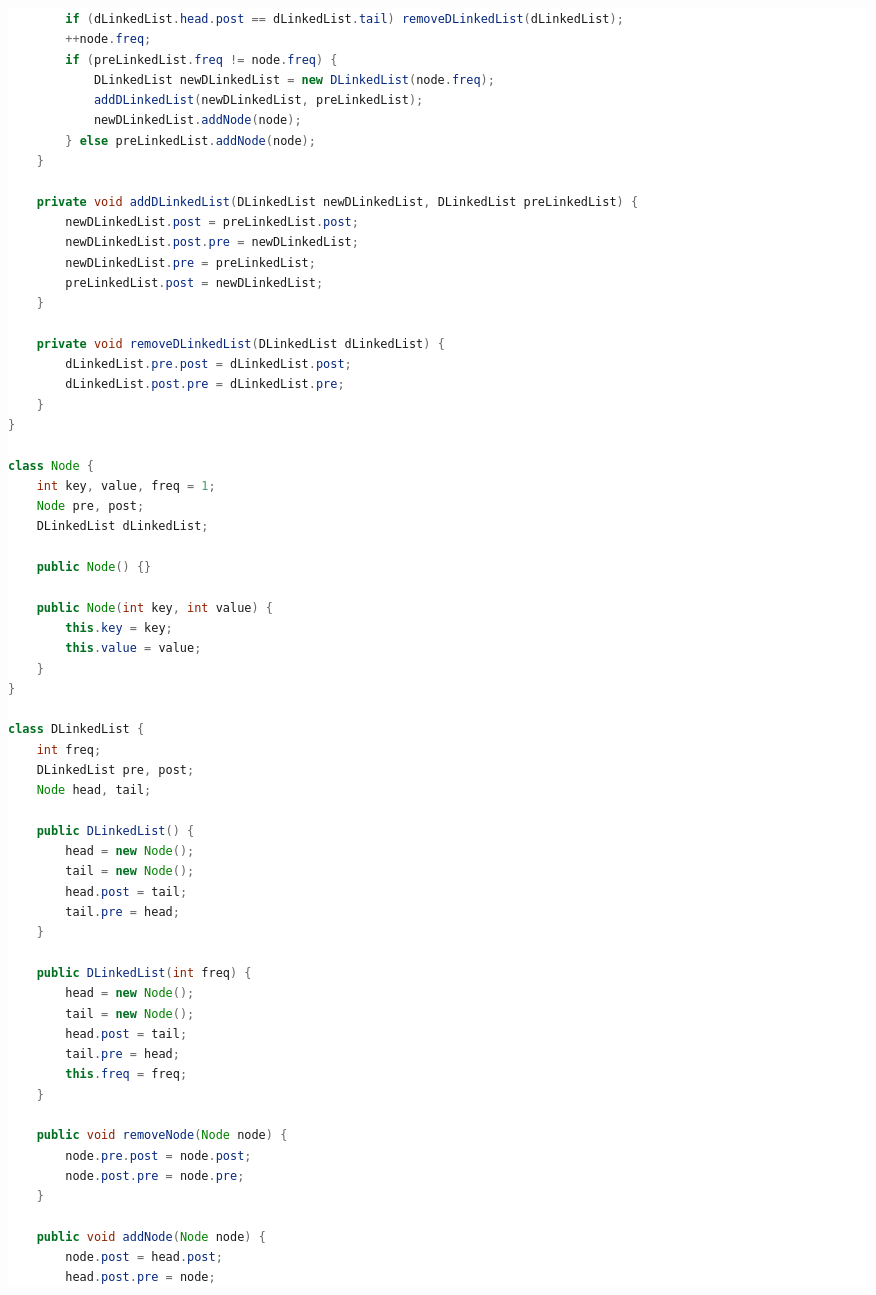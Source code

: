```Java
        if (dLinkedList.head.post == dLinkedList.tail) removeDLinkedList(dLinkedList);
        ++node.freq;
        if (preLinkedList.freq != node.freq) {
            DLinkedList newDLinkedList = new DLinkedList(node.freq);
            addDLinkedList(newDLinkedList, preLinkedList);
            newDLinkedList.addNode(node);
        } else preLinkedList.addNode(node);
    }
    
    private void addDLinkedList(DLinkedList newDLinkedList, DLinkedList preLinkedList) {
        newDLinkedList.post = preLinkedList.post;
        newDLinkedList.post.pre = newDLinkedList;
        newDLinkedList.pre = preLinkedList;
        preLinkedList.post = newDLinkedList; 
    }
    
    private void removeDLinkedList(DLinkedList dLinkedList) {
        dLinkedList.pre.post = dLinkedList.post;
        dLinkedList.post.pre = dLinkedList.pre;
    }
}

class Node {
    int key, value, freq = 1;
    Node pre, post;
    DLinkedList dLinkedList;
    
    public Node() {}
    
    public Node(int key, int value) {
        this.key = key;
        this.value = value;
    }
}

class DLinkedList {
    int freq;
    DLinkedList pre, post;
    Node head, tail;
    
    public DLinkedList() {
        head = new Node();
        tail = new Node();
        head.post = tail;
        tail.pre = head;
    }
    
    public DLinkedList(int freq) {
        head = new Node();
        tail = new Node();
        head.post = tail;
        tail.pre = head;
        this.freq = freq;
    }
    
    public void removeNode(Node node) {
        node.pre.post = node.post;
        node.post.pre = node.pre;
    }
    
    public void addNode(Node node) {
        node.post = head.post;
        head.post.pre = node;
```